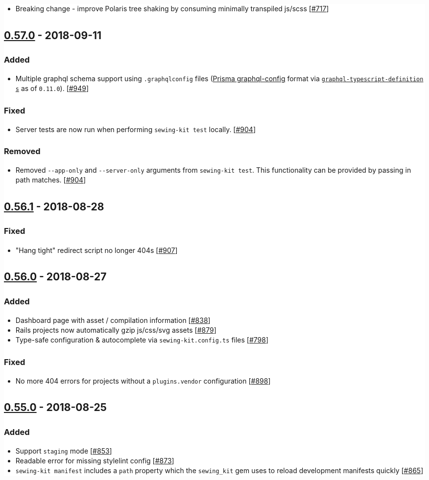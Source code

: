 - Breaking change - improve Polaris tree shaking by consuming minimally transpiled js/scss [[#717](https://github.com/Shopify/sewing-kit/pull/717)]

## [0.57.0] - 2018-09-11

### Added

- Multiple graphql schema support using `.graphqlconfig` files ([Prisma graphql-config](https://github.com/prisma/graphql-config) format via [`graphql-typescript-definitions`](https://github.com/Shopify/graphql-tools-web) as of `0.11.0`). [[#949](https://github.com/Shopify/sewing-kit/pull/949)]

### Fixed

- Server tests are now run when performing `sewing-kit test` locally. [[#904](https://github.com/Shopify/sewing-kit/pull/904)]

### Removed

- Removed `--app-only` and `--server-only` arguments from `sewing-kit test`. This functionality can be provided by passing in path matches. [[#904](https://github.com/Shopify/sewing-kit/pull/904)]

## [0.56.1] - 2018-08-28

### Fixed

- "Hang tight" redirect script no longer 404s [[#907](https://github.com/Shopify/sewing-kit/pull/907)]

## [0.56.0] - 2018-08-27

### Added

- Dashboard page with asset / compilation information [[#838](https://github.com/Shopify/sewing-kit/pull/838/files)]
- Rails projects now automatically gzip js/css/svg assets [[#879](https://github.com/Shopify/sewing-kit/pull/879)]
- Type-safe configuration & autocomplete via `sewing-kit.config.ts` files [[#798](https://github.com/Shopify/sewing-kit/pull/798)]

### Fixed

- No more 404 errors for projects without a `plugins.vendor` configuration [[#898](https://github.com/Shopify/sewing-kit/pull/898)]

## [0.55.0] - 2018-08-25

### Added

- Support `staging` mode [[#853](https://github.com/Shopify/sewing-kit/pull/853)]
- Readable error for missing stylelint config [[#873](https://github.com/Shopify/sewing-kit/pull/873)]
- `sewing-kit manifest` includes a `path` property which the `sewing_kit` gem uses to reload development manifests quickly [[#865](https://github.com/Shopify/sewing-kit/pull/865)]


[0.12.4]: https://github.com/Shopify/sewing-kit/compare/v0.12.3...v0.12.4
[0.12.5]: https://github.com/Shopify/sewing-kit/compare/v0.12.4...v0.12.5
[0.12.6]: https://github.com/Shopify/sewing-kit/compare/v0.12.5...v0.12.6
[0.12.7]: https://github.com/Shopify/sewing-kit/compare/v0.12.6...v0.12.7
[0.12.8]: https://github.com/Shopify/sewing-kit/compare/v0.12.7...v0.12.8
[0.13.0]: https://github.com/Shopify/sewing-kit/compare/v0.12.8...v0.13.0
[0.14.0]: https://github.com/Shopify/sewing-kit/compare/v0.13.0...v0.14.0
[0.14.1]: https://github.com/Shopify/sewing-kit/compare/v0.14.0...v0.14.1
[0.14.2]: https://github.com/Shopify/sewing-kit/compare/v0.14.1...v0.14.2
[0.14.3]: https://github.com/Shopify/sewing-kit/compare/v0.14.2...v0.14.3
[0.14.4]: https://github.com/Shopify/sewing-kit/compare/v0.14.3...v0.14.4
[0.15.0]: https://github.com/Shopify/sewing-kit/compare/v0.14.4...v0.15.0
[0.16.0]: https://github.com/Shopify/sewing-kit/compare/v0.15.0...v0.16.0
[0.16.1]: https://github.com/Shopify/sewing-kit/compare/v0.16.0...v0.16.1
[0.17.0]: https://github.com/Shopify/sewing-kit/compare/v0.16.1...v0.17.0
[0.17.1]: https://github.com/Shopify/sewing-kit/compare/v0.17.0...v0.17.1
[0.18.0]: https://github.com/Shopify/sewing-kit/compare/v0.17.1...v0.18.0
[0.19.0]: https://github.com/Shopify/sewing-kit/compare/v0.18.0...v0.19.0
[0.19.1]: https://github.com/Shopify/sewing-kit/compare/v0.19.0...v0.19.1
[0.20.0]: https://github.com/Shopify/sewing-kit/compare/v0.19.1...v0.20.0
[0.21.0]: https://github.com/Shopify/sewing-kit/compare/v0.20.0...v0.21.0
[0.22.0]: https://github.com/Shopify/sewing-kit/compare/v0.21.0...v0.22.0
[0.22.1]: https://github.com/Shopify/sewing-kit/compare/v0.22.0...v0.22.1
[0.22.2]: https://github.com/Shopify/sewing-kit/compare/v0.22.1...v0.22.2
[0.22.3]: https://github.com/Shopify/sewing-kit/compare/v0.22.2...v0.22.3
[0.23.0]: https://github.com/Shopify/sewing-kit/compare/v0.22.3...v0.23.0
[0.24.0]: https://github.com/Shopify/sewing-kit/compare/v0.23.0...v0.24.0
[0.25.0]: https://github.com/Shopify/sewing-kit/compare/v0.24.0...v0.25.0
[0.26.0]: https://github.com/Shopify/sewing-kit/compare/v0.25.0...v0.26.0
[0.27.0]: https://github.com/Shopify/sewing-kit/compare/v0.26.0...v0.27.0
[0.27.1]: https://github.com/Shopify/sewing-kit/compare/v0.27.0...v0.27.1
[0.28.0]: https://github.com/Shopify/sewing-kit/compare/v0.27.1...v0.28.0
[0.28.1]: https://github.com/Shopify/sewing-kit/compare/v0.28.0...v0.28.1
[0.29.0]: https://github.com/Shopify/sewing-kit/compare/v0.28.1...v0.29.0
[0.29.1]: https://github.com/Shopify/sewing-kit/compare/v0.29.0...v0.29.1
[0.29.2]: https://github.com/Shopify/sewing-kit/compare/v0.29.1...v0.29.2
[0.29.3]: https://github.com/Shopify/sewing-kit/compare/v0.29.2...v0.29.3
[0.29.4]: https://github.com/Shopify/sewing-kit/compare/v0.29.3...v0.29.4
[0.29.5]: https://github.com/Shopify/sewing-kit/compare/v0.29.3...v0.29.5
[0.29.6]: https://github.com/Shopify/sewing-kit/compare/v0.29.5...v0.29.6
[0.29.7]: https://github.com/Shopify/sewing-kit/compare/v0.29.6...v0.29.7
[0.29.8]: https://github.com/Shopify/sewing-kit/compare/v0.29.7...v0.29.8
[0.29.9]: https://github.com/Shopify/sewing-kit/compare/v0.29.8...v0.29.9
[0.29.10]: https://github.com/Shopify/sewing-kit/compare/v0.29.9...v0.29.10
[0.29.11]: https://github.com/Shopify/sewing-kit/compare/v0.29.10...v0.29.11
[0.29.12]: https://github.com/Shopify/sewing-kit/compare/v0.29.11...v0.29.12
[0.29.13]: https://github.com/Shopify/sewing-kit/compare/v0.29.12...v0.29.13
[0.29.14]: https://github.com/Shopify/sewing-kit/compare/v0.29.13...v0.29.14
[0.29.15]: https://github.com/Shopify/sewing-kit/compare/v0.29.14...v0.29.15
[0.29.16]: https://github.com/Shopify/sewing-kit/compare/v0.29.15...v0.29.16
[0.29.17]: https://github.com/Shopify/sewing-kit/compare/v0.29.16...v0.29.17
[0.30.0]: https://github.com/Shopify/sewing-kit/compare/v0.29.17...v0.30.0
[0.30.1]: https://github.com/Shopify/sewing-kit/compare/v0.30.0...v0.30.1
[0.40.0]: https://github.com/Shopify/sewing-kit/compare/v0.30.1...v0.40.0
[0.41.0]: https://github.com/Shopify/sewing-kit/compare/v0.40.0...v0.41.0
[0.41.1]: https://github.com/Shopify/sewing-kit/compare/v0.41.0...v0.41.1
[0.42.0]: https://github.com/Shopify/sewing-kit/compare/v0.41.1...v0.42.0
[0.43.0]: https://github.com/Shopify/sewing-kit/compare/v0.42.0...v0.43.0
[0.44.0]: https://github.com/Shopify/sewing-kit/compare/v0.43.0...v0.44.0
[0.45.0]: https://github.com/Shopify/sewing-kit/compare/v0.44.0...v0.45.0
[0.45.1]: https://github.com/Shopify/sewing-kit/compare/v0.45.0...v0.45.1
[0.45.2]: https://github.com/Shopify/sewing-kit/compare/v0.45.1...v0.45.2
[0.45.3]: https://github.com/Shopify/sewing-kit/compare/v0.45.2...v0.45.3
[0.45.4]: https://github.com/Shopify/sewing-kit/compare/v0.45.3...v0.45.4
[0.45.5]: https://github.com/Shopify/sewing-kit/compare/v0.45.4...v0.45.5
[0.45.6]: https://github.com/Shopify/sewing-kit/compare/v0.45.5...v0.45.6
[0.46.0]: https://github.com/Shopify/sewing-kit/compare/v0.45.6...v0.46.0
[0.47.0]: https://github.com/Shopify/sewing-kit/compare/v0.46.0...v0.47.0
[0.47.1]: https://github.com/Shopify/sewing-kit/compare/v0.47.0...v0.47.1
[0.48.0]: https://github.com/Shopify/sewing-kit/compare/v0.47.1...v0.48.0
[0.48.1]: https://github.com/Shopify/sewing-kit/compare/v0.48.0...v0.48.1
[0.48.2]: https://github.com/Shopify/sewing-kit/compare/v0.48.1...v0.48.2
[0.49.0]: https://github.com/Shopify/sewing-kit/compare/v0.48.2...v0.49.0
[0.49.1]: https://github.com/Shopify/sewing-kit/compare/v0.49.0...v0.49.1
[0.50.0]: https://github.com/Shopify/sewing-kit/compare/v0.49.1...v0.50.0
[0.50.1]: https://github.com/Shopify/sewing-kit/compare/v0.50.0...v0.50.1
[0.51.0]: https://github.com/Shopify/sewing-kit/compare/v0.50.1...v0.51.0
[0.51.1]: https://github.com/Shopify/sewing-kit/compare/v0.51.0...v0.51.1
[0.52.0]: https://github.com/Shopify/sewing-kit/compare/v0.51.1...v0.52.0
[0.53.0]: https://github.com/Shopify/sewing-kit/compare/v0.52.0...v0.53.0
[0.53.1]: https://github.com/Shopify/sewing-kit/compare/v0.53.0...v0.53.1
[0.54.0]: https://github.com/Shopify/sewing-kit/compare/v0.53.1...v0.54.0
[0.55.0]: https://github.com/Shopify/sewing-kit/compare/v0.54.0...v0.55.0
[0.56.0]: https://github.com/Shopify/sewing-kit/compare/v0.55.0...v0.56.0
[0.56.1]: https://github.com/Shopify/sewing-kit/compare/v0.56.0...v0.56.1
[0.57.0]: https://github.com/Shopify/sewing-kit/compare/v0.56.1...v0.57.0
[0.58.0]: https://github.com/Shopify/sewing-kit/compare/v0.57.0...v0.58.0
[0.58.1]: https://github.com/Shopify/sewing-kit/compare/v0.58.0...v0.58.1
[0.59.0]: https://github.com/Shopify/sewing-kit/compare/v0.58.1...v0.59.0
[0.60.0]: https://github.com/Shopify/sewing-kit/compare/v0.59.0...v0.60.0
[0.60.1]: https://github.com/Shopify/sewing-kit/compare/v0.60.0...v0.60.1
[0.60.2]: https://github.com/Shopify/sewing-kit/compare/v0.60.1...v0.60.2
[0.60.3]: https://github.com/Shopify/sewing-kit/compare/v0.60.2...v0.60.3
[0.61.0]: https://github.com/Shopify/sewing-kit/compare/v0.60.3...v0.61.0
[0.62.0]: https://github.com/Shopify/sewing-kit/compare/v0.61.0...v0.62.0
[0.63.0]: https://github.com/Shopify/sewing-kit/compare/v0.62.0...v0.63.0
[0.64.0]: https://github.com/Shopify/sewing-kit/compare/v0.63.0...v0.64.0
[0.64.1]: https://github.com/Shopify/sewing-kit/compare/v0.64.0...v0.64.1
[0.64.2]: https://github.com/Shopify/sewing-kit/compare/v0.64.1...v0.64.2
[0.64.3]: https://github.com/Shopify/sewing-kit/compare/v0.64.2...v0.64.3
[0.64.4]: https://github.com/Shopify/sewing-kit/compare/v0.64.3...v0.64.4
[0.65.0]: https://github.com/Shopify/sewing-kit/compare/v0.64.4...v0.65.0
[0.65.1]: https://github.com/Shopify/sewing-kit/compare/v0.65.0...v0.65.1
[0.66.0]: https://github.com/Shopify/sewing-kit/compare/v0.65.1...v0.66.0
[0.67.0]: https://github.com/Shopify/sewing-kit/compare/v0.66.0...v0.67.0
[0.67.1]: https://github.com/Shopify/sewing-kit/compare/v0.67.0...v0.67.1
[0.67.2]: https://github.com/Shopify/sewing-kit/compare/v0.67.1...v0.67.2
[0.67.3]: https://github.com/Shopify/sewing-kit/compare/v0.67.2...v0.67.3
[0.67.4]: https://github.com/Shopify/sewing-kit/compare/v0.67.3...v0.67.4
[0.68.0]: https://github.com/Shopify/sewing-kit/compare/v0.67.4...v0.68.0
[0.68.1]: https://github.com/Shopify/sewing-kit/compare/v0.68.0...v0.68.1
[0.68.2]: https://github.com/Shopify/sewing-kit/compare/v0.68.1...v0.68.2
[0.68.3]: https://github.com/Shopify/sewing-kit/compare/v0.68.2...v0.68.3
[0.69.0]: https://github.com/Shopify/sewing-kit/compare/v0.68.3...v0.69.0
[0.69.1]: https://github.com/Shopify/sewing-kit/compare/v0.69.0...v0.69.1
[0.70.0]: https://github.com/Shopify/sewing-kit/compare/v0.69.1...v0.70.0
[0.70.1]: https://github.com/Shopify/sewing-kit/compare/v0.70.0...v0.70.1
[0.71.0]: https://github.com/Shopify/sewing-kit/compare/v0.70.1...v0.71.0
[0.72.0]: https://github.com/Shopify/sewing-kit/compare/v0.71.0...v0.72.0
[0.73.0]: https://github.com/Shopify/sewing-kit/compare/v0.72.0...v0.73.0
[0.73.1]: https://github.com/Shopify/sewing-kit/compare/v0.73.0...v0.73.1
[0.73.2]: https://github.com/Shopify/sewing-kit/compare/v0.73.1...v0.73.2
[0.74.0]: https://github.com/Shopify/sewing-kit/compare/v0.73.2...v0.74.0
[0.74.1]: https://github.com/Shopify/sewing-kit/compare/v0.74.0...v0.74.1
[0.74.2]: https://github.com/Shopify/sewing-kit/compare/v0.74.1...v0.74.2
[0.75.0]: https://github.com/Shopify/sewing-kit/compare/v0.74.2...v0.75.0
[0.75.1]: https://github.com/Shopify/sewing-kit/compare/v0.75.0...v0.75.1